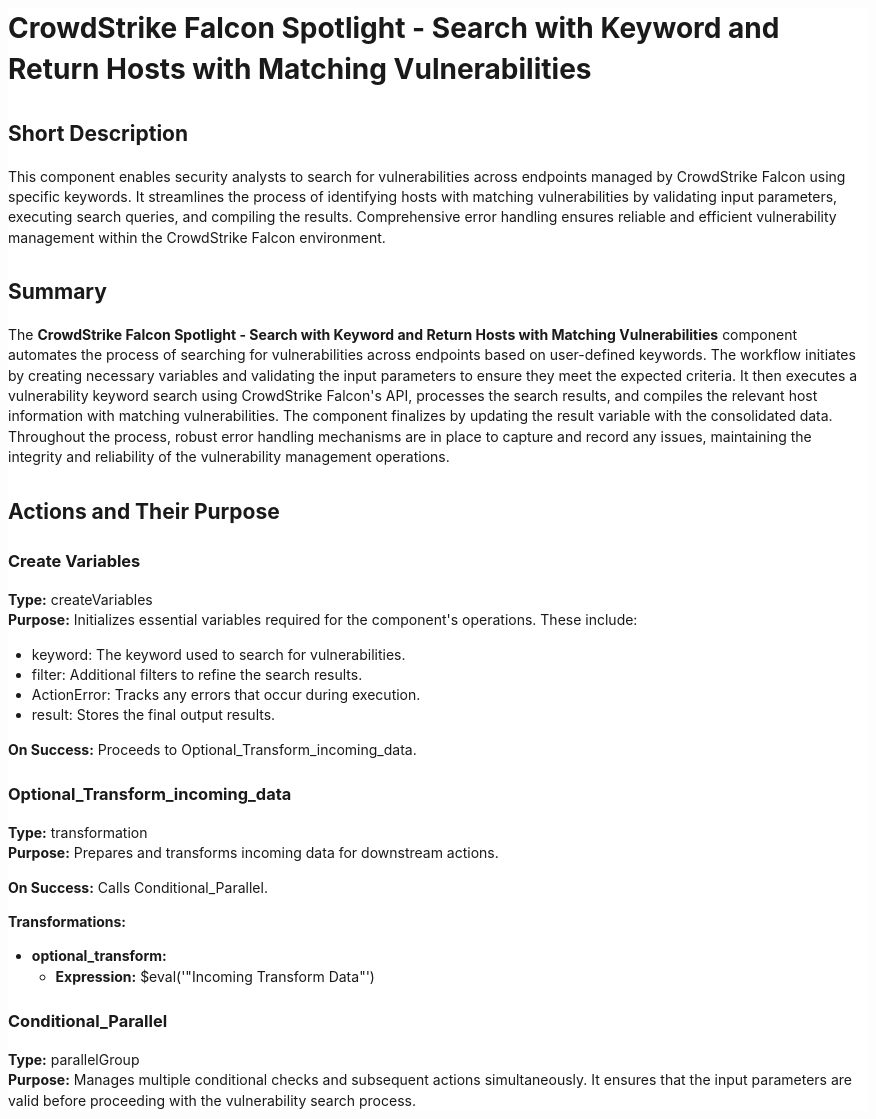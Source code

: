 # CrowdStrike Falcon Spotlight - Search with Keyword and Return Hosts with Matching Vulnerabilities

## Short Description

This component enables security analysts to search for vulnerabilities across endpoints managed by CrowdStrike Falcon using specific keywords. It streamlines the process of identifying hosts with matching vulnerabilities by validating input parameters, executing search queries, and compiling the results. Comprehensive error handling ensures reliable and efficient vulnerability management within the CrowdStrike Falcon environment.

## Summary

The **CrowdStrike Falcon Spotlight - Search with Keyword and Return Hosts with Matching Vulnerabilities** component automates the process of searching for vulnerabilities across endpoints based on user-defined keywords. The workflow initiates by creating necessary variables and validating the input parameters to ensure they meet the expected criteria. It then executes a vulnerability keyword search using CrowdStrike Falcon's API, processes the search results, and compiles the relevant host information with matching vulnerabilities. The component finalizes by updating the result variable with the consolidated data. Throughout the process, robust error handling mechanisms are in place to capture and record any issues, maintaining the integrity and reliability of the vulnerability management operations.

## Actions and Their Purpose

### Create Variables
**Type:** createVariables  
**Purpose:** Initializes essential variables required for the component's operations. These include:
- keyword: The keyword used to search for vulnerabilities.
- filter: Additional filters to refine the search results.
- ActionError: Tracks any errors that occur during execution.
- result: Stores the final output results.

**On Success:** Proceeds to Optional_Transform_incoming_data.

### Optional_Transform_incoming_data
**Type:** transformation  
**Purpose:** Prepares and transforms incoming data for downstream actions.

**On Success:** Calls Conditional_Parallel.

**Transformations:**
- **optional_transform:**
  - **Expression:** $eval('"Incoming Transform Data"')

### Conditional_Parallel
**Type:** parallelGroup  
**Purpose:** Manages multiple conditional checks and subsequent actions simultaneously. It ensures that the input parameters are valid before proceeding with the vulnerability search process.
